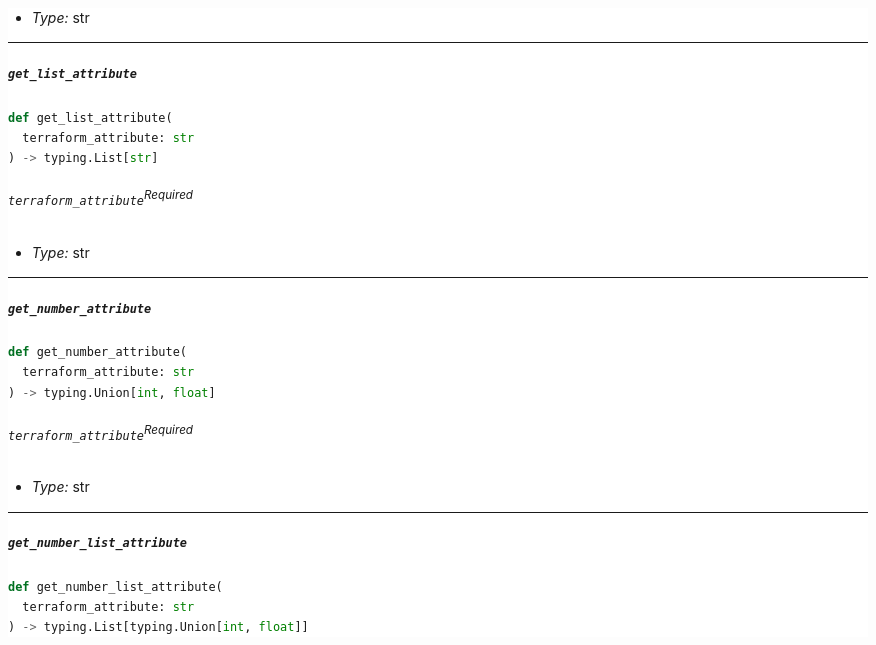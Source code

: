 - *Type:* str

---

##### `get_list_attribute` <a name="get_list_attribute" id="@cdktf/provider-azurerm.dataAzurermMonitorScheduledQueryRulesAlert.DataAzurermMonitorScheduledQueryRulesAlertTimeoutsOutputReference.getListAttribute"></a>

```python
def get_list_attribute(
  terraform_attribute: str
) -> typing.List[str]
```

###### `terraform_attribute`<sup>Required</sup> <a name="terraform_attribute" id="@cdktf/provider-azurerm.dataAzurermMonitorScheduledQueryRulesAlert.DataAzurermMonitorScheduledQueryRulesAlertTimeoutsOutputReference.getListAttribute.parameter.terraformAttribute"></a>

- *Type:* str

---

##### `get_number_attribute` <a name="get_number_attribute" id="@cdktf/provider-azurerm.dataAzurermMonitorScheduledQueryRulesAlert.DataAzurermMonitorScheduledQueryRulesAlertTimeoutsOutputReference.getNumberAttribute"></a>

```python
def get_number_attribute(
  terraform_attribute: str
) -> typing.Union[int, float]
```

###### `terraform_attribute`<sup>Required</sup> <a name="terraform_attribute" id="@cdktf/provider-azurerm.dataAzurermMonitorScheduledQueryRulesAlert.DataAzurermMonitorScheduledQueryRulesAlertTimeoutsOutputReference.getNumberAttribute.parameter.terraformAttribute"></a>

- *Type:* str

---

##### `get_number_list_attribute` <a name="get_number_list_attribute" id="@cdktf/provider-azurerm.dataAzurermMonitorScheduledQueryRulesAlert.DataAzurermMonitorScheduledQueryRulesAlertTimeoutsOutputReference.getNumberListAttribute"></a>

```python
def get_number_list_attribute(
  terraform_attribute: str
) -> typing.List[typing.Union[int, float]]
```
